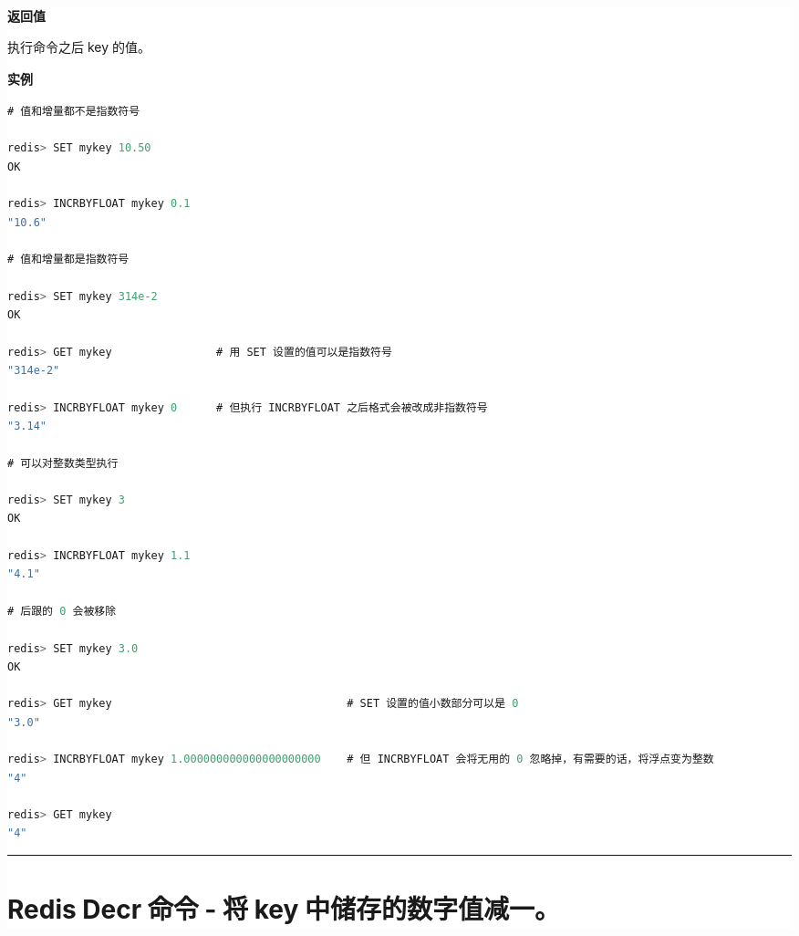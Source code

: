 **返回值**

执行命令之后 key 的值。

**实例**

```java
# 值和增量都不是指数符号
 
redis> SET mykey 10.50
OK
 
redis> INCRBYFLOAT mykey 0.1
"10.6"
 
# 值和增量都是指数符号
 
redis> SET mykey 314e-2
OK
 
redis> GET mykey                # 用 SET 设置的值可以是指数符号
"314e-2"
 
redis> INCRBYFLOAT mykey 0      # 但执行 INCRBYFLOAT 之后格式会被改成非指数符号
"3.14"
 
# 可以对整数类型执行
 
redis> SET mykey 3
OK
 
redis> INCRBYFLOAT mykey 1.1
"4.1"
 
# 后跟的 0 会被移除
 
redis> SET mykey 3.0
OK
 
redis> GET mykey                                    # SET 设置的值小数部分可以是 0
"3.0"
 
redis> INCRBYFLOAT mykey 1.000000000000000000000    # 但 INCRBYFLOAT 会将无用的 0 忽略掉，有需要的话，将浮点变为整数
"4"
 
redis> GET mykey
"4"
```

----------

# Redis Decr 命令 - 将 key 中储存的数字值减一。
